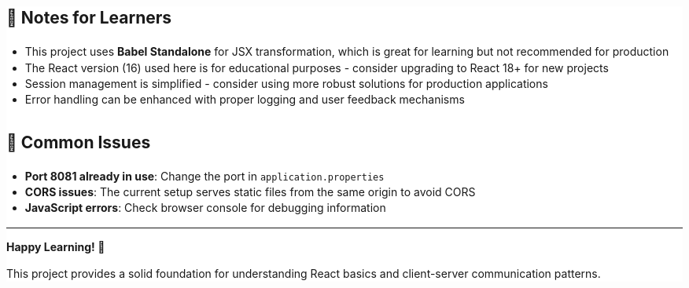 ## 📝 Notes for Learners

- This project uses **Babel Standalone** for JSX transformation, which is great for learning but not recommended for production
- The React version (16) used here is for educational purposes - consider upgrading to React 18+ for new projects
- Session management is simplified - consider using more robust solutions for production applications
- Error handling can be enhanced with proper logging and user feedback mechanisms

## 🐛 Common Issues

- **Port 8081 already in use**: Change the port in `application.properties`
- **CORS issues**: The current setup serves static files from the same origin to avoid CORS
- **JavaScript errors**: Check browser console for debugging information

---

**Happy Learning! 🚀**

This project provides a solid foundation for understanding React basics and client-server communication patterns.